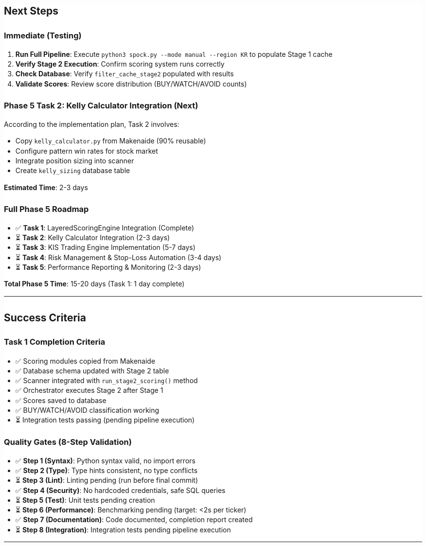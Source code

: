 
## Next Steps

### Immediate (Testing)
1. **Run Full Pipeline**: Execute `python3 spock.py --mode manual --region KR` to populate Stage 1 cache
2. **Verify Stage 2 Execution**: Confirm scoring system runs correctly
3. **Check Database**: Verify `filter_cache_stage2` populated with results
4. **Validate Scores**: Review score distribution (BUY/WATCH/AVOID counts)

### Phase 5 Task 2: Kelly Calculator Integration (Next)
According to the implementation plan, Task 2 involves:
- Copy `kelly_calculator.py` from Makenaide (90% reusable)
- Configure pattern win rates for stock market
- Integrate position sizing into scanner
- Create `kelly_sizing` database table

**Estimated Time**: 2-3 days

### Full Phase 5 Roadmap
- ✅ **Task 1**: LayeredScoringEngine Integration (Complete)
- ⏳ **Task 2**: Kelly Calculator Integration (2-3 days)
- ⏳ **Task 3**: KIS Trading Engine Implementation (5-7 days)
- ⏳ **Task 4**: Risk Management & Stop-Loss Automation (3-4 days)
- ⏳ **Task 5**: Performance Reporting & Monitoring (2-3 days)

**Total Phase 5 Time**: 15-20 days (Task 1: 1 day complete)

---

## Success Criteria

### Task 1 Completion Criteria
- ✅ Scoring modules copied from Makenaide
- ✅ Database schema updated with Stage 2 table
- ✅ Scanner integrated with `run_stage2_scoring()` method
- ✅ Orchestrator executes Stage 2 after Stage 1
- ✅ Scores saved to database
- ✅ BUY/WATCH/AVOID classification working
- ⏳ Integration tests passing (pending pipeline execution)

### Quality Gates (8-Step Validation)
- ✅ **Step 1 (Syntax)**: Python syntax valid, no import errors
- ✅ **Step 2 (Type)**: Type hints consistent, no type conflicts
- ⏳ **Step 3 (Lint)**: Linting pending (run before final commit)
- ✅ **Step 4 (Security)**: No hardcoded credentials, safe SQL queries
- ⏳ **Step 5 (Test)**: Unit tests pending creation
- ⏳ **Step 6 (Performance)**: Benchmarking pending (target: <2s per ticker)
- ✅ **Step 7 (Documentation)**: Code documented, completion report created
- ⏳ **Step 8 (Integration)**: Integration tests pending pipeline execution

---